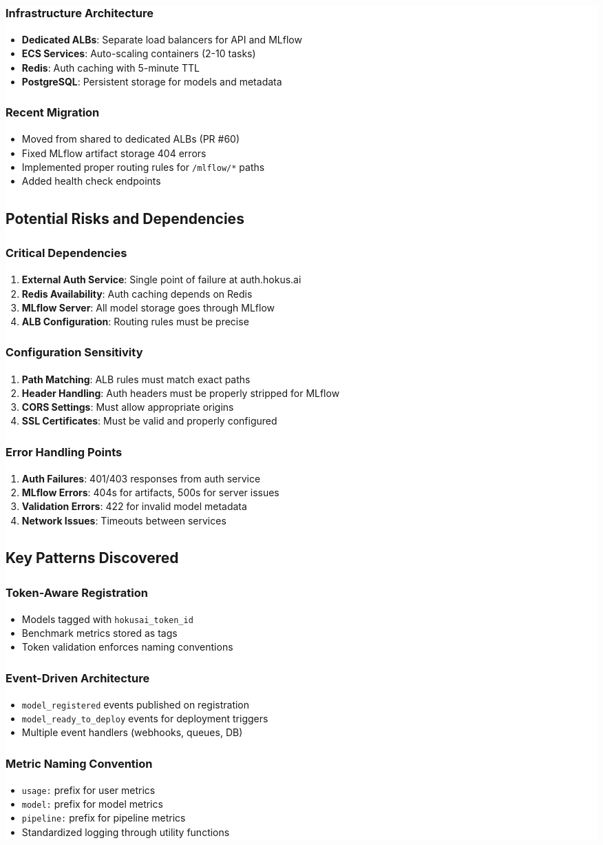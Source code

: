 ### Infrastructure Architecture
- **Dedicated ALBs**: Separate load balancers for API and MLflow
- **ECS Services**: Auto-scaling containers (2-10 tasks)
- **Redis**: Auth caching with 5-minute TTL
- **PostgreSQL**: Persistent storage for models and metadata

### Recent Migration
- Moved from shared to dedicated ALBs (PR #60)
- Fixed MLflow artifact storage 404 errors
- Implemented proper routing rules for `/mlflow/*` paths
- Added health check endpoints

## Potential Risks and Dependencies

### Critical Dependencies
1. **External Auth Service**: Single point of failure at auth.hokus.ai
2. **Redis Availability**: Auth caching depends on Redis
3. **MLflow Server**: All model storage goes through MLflow
4. **ALB Configuration**: Routing rules must be precise

### Configuration Sensitivity
1. **Path Matching**: ALB rules must match exact paths
2. **Header Handling**: Auth headers must be properly stripped for MLflow
3. **CORS Settings**: Must allow appropriate origins
4. **SSL Certificates**: Must be valid and properly configured

### Error Handling Points
1. **Auth Failures**: 401/403 responses from auth service
2. **MLflow Errors**: 404s for artifacts, 500s for server issues
3. **Validation Errors**: 422 for invalid model metadata
4. **Network Issues**: Timeouts between services

## Key Patterns Discovered

### Token-Aware Registration
- Models tagged with `hokusai_token_id`
- Benchmark metrics stored as tags
- Token validation enforces naming conventions

### Event-Driven Architecture
- `model_registered` events published on registration
- `model_ready_to_deploy` events for deployment triggers
- Multiple event handlers (webhooks, queues, DB)

### Metric Naming Convention
- `usage:` prefix for user metrics
- `model:` prefix for model metrics
- `pipeline:` prefix for pipeline metrics
- Standardized logging through utility functions
